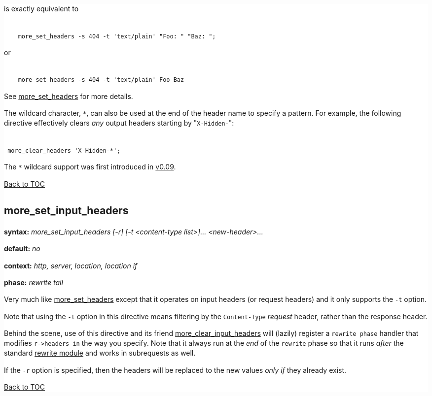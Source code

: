 is exactly equivalent to

``` nginx

    more_set_headers -s 404 -t 'text/plain' "Foo: " "Baz: ";
```

or

``` nginx

    more_set_headers -s 404 -t 'text/plain' Foo Baz
```

See [more\_set\_headers](#more_set_headers) for more details.

The wildcard character, `*`, can also be used at the end of the header
name to specify a pattern. For example, the following directive
effectively clears *any* output headers starting by "`X-Hidden-`":

``` nginx

 more_clear_headers 'X-Hidden-*';
```

The `*` wildcard support was first introduced in [v0.09](#v009).

[Back to TOC](#table-of-contents)

## more\_set\_input\_headers

**syntax:** *more\_set\_input\_headers \[-r\] \[-t \<content-type
list\>\]... \<new-header\>...*

**default:** *no*

**context:** *http, server, location, location if*

**phase:** *rewrite tail*

Very much like [more\_set\_headers](#more_set_headers) except that it
operates on input headers (or request headers) and it only supports the
`-t` option.

Note that using the `-t` option in this directive means filtering by the
`Content-Type` *request* header, rather than the response header.

Behind the scene, use of this directive and its friend
[more\_clear\_input\_headers](#more_clear_input_headers) will (lazily)
register a `rewrite phase` handler that modifies `r->headers_in` the way
you specify. Note that it always run at the *end* of the `rewrite` phase
so that it runs *after* the standard [rewrite
module](http://nginx.org/en/docs/http/ngx_http_rewrite_module.html) and
works in subrequests as well.

If the `-r` option is specified, then the headers will be replaced to
the new values *only if* they already exist.

[Back to TOC](#table-of-contents)
